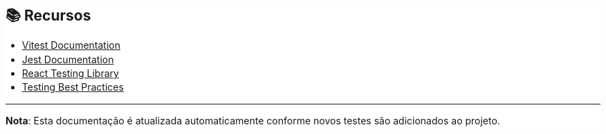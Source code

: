 ## 📚 Recursos

- [Vitest Documentation](https://vitest.dev/)
- [Jest Documentation](https://jestjs.io/)
- [React Testing Library](https://testing-library.com/docs/react-testing-library/intro/)
- [Testing Best Practices](https://github.com/goldbergyoni/javascript-testing-best-practices)

---

**Nota**: Esta documentação é atualizada automaticamente conforme novos testes são adicionados ao projeto.